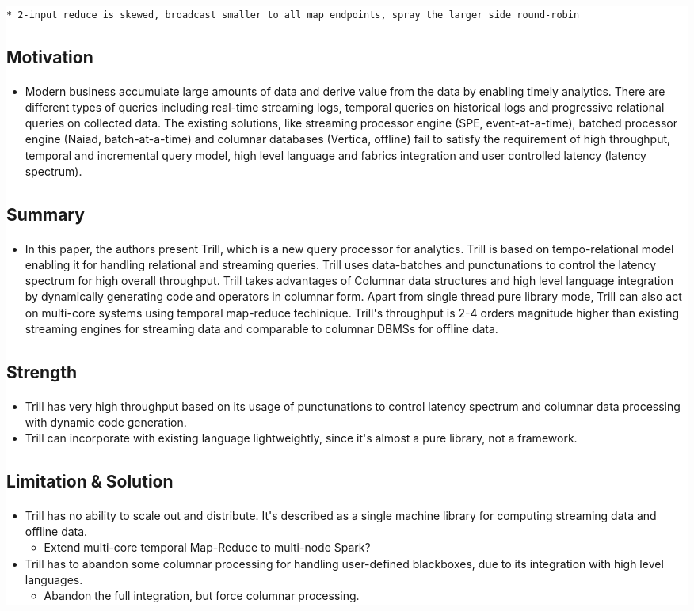     * 2-input reduce is skewed, broadcast smaller to all map endpoints, spray the larger side round-robin



## Motivation

* Modern business accumulate large amounts of data and derive value from the data by enabling timely analytics. There are different types of queries including real-time streaming logs, temporal queries on historical logs and progressive relational queries on collected data. The existing solutions, like streaming processor engine (SPE, event-at-a-time), batched processor engine (Naiad, batch-at-a-time) and columnar databases (Vertica, offline) fail to satisfy the requirement of high throughput, temporal and incremental query model, high level language and fabrics integration and user controlled latency (latency spectrum).

## Summary

* In this paper, the authors present Trill, which is a new query processor for analytics. Trill is based on tempo-relational model enabling it for handling relational and streaming queries. Trill uses data-batches and punctunations to control the latency spectrum for high overall throughput. Trill takes advantages of Columnar data structures and high level language integration by dynamically generating code and operators in columnar form. Apart from single thread pure library mode, Trill can also act on multi-core systems using temporal map-reduce techinique. Trill's throughput is 2-4 orders magnitude higher than existing streaming engines for streaming data and comparable to columnar DBMSs for offline data.

## Strength

* Trill has very high throughput based on its usage of punctunations to control latency spectrum and columnar data processing with dynamic code generation.
* Trill can incorporate with existing language lightweightly, since it's almost a pure library, not a framework.

## Limitation & Solution

* Trill has no ability to scale out and distribute. It's described as a single machine library for computing streaming data and offline data.
  * Extend multi-core temporal Map-Reduce to multi-node Spark?
* Trill has to abandon some columnar processing for handling user-defined blackboxes, due to its integration with high level languages.
  * Abandon the full integration, but force columnar processing.

